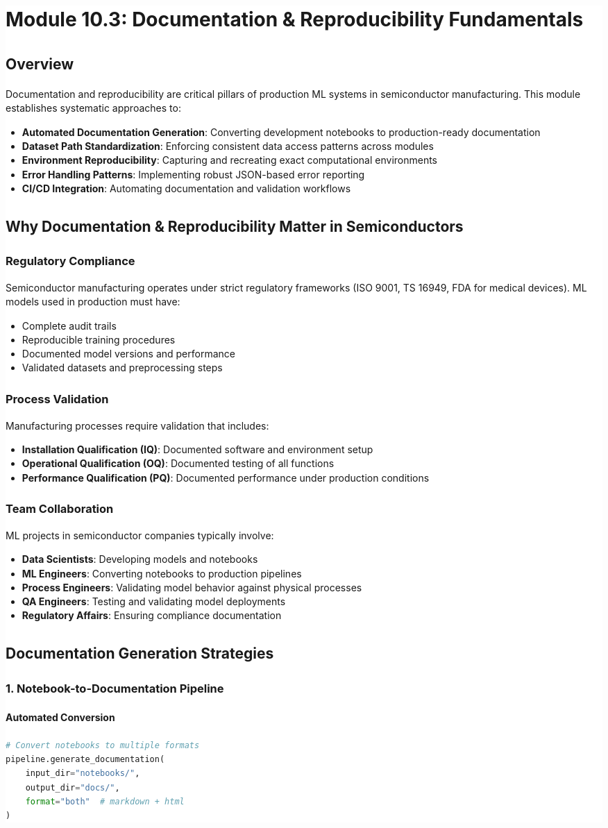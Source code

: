 # Module 10.3: Documentation & Reproducibility Fundamentals

## Overview

Documentation and reproducibility are critical pillars of production ML systems in semiconductor manufacturing. This module establishes systematic approaches to:

- **Automated Documentation Generation**: Converting development notebooks to production-ready documentation
- **Dataset Path Standardization**: Enforcing consistent data access patterns across modules  
- **Environment Reproducibility**: Capturing and recreating exact computational environments
- **Error Handling Patterns**: Implementing robust JSON-based error reporting
- **CI/CD Integration**: Automating documentation and validation workflows

## Why Documentation & Reproducibility Matter in Semiconductors

### Regulatory Compliance
Semiconductor manufacturing operates under strict regulatory frameworks (ISO 9001, TS 16949, FDA for medical devices). ML models used in production must have:
- Complete audit trails
- Reproducible training procedures  
- Documented model versions and performance
- Validated datasets and preprocessing steps

### Process Validation
Manufacturing processes require validation that includes:
- **Installation Qualification (IQ)**: Documented software and environment setup
- **Operational Qualification (OQ)**: Documented testing of all functions
- **Performance Qualification (PQ)**: Documented performance under production conditions

### Team Collaboration
ML projects in semiconductor companies typically involve:
- **Data Scientists**: Developing models and notebooks
- **ML Engineers**: Converting notebooks to production pipelines
- **Process Engineers**: Validating model behavior against physical processes
- **QA Engineers**: Testing and validating model deployments
- **Regulatory Affairs**: Ensuring compliance documentation

## Documentation Generation Strategies

### 1. Notebook-to-Documentation Pipeline

#### Automated Conversion
```python
# Convert notebooks to multiple formats
pipeline.generate_documentation(
    input_dir="notebooks/",
    output_dir="docs/",
    format="both"  # markdown + html
)
```
